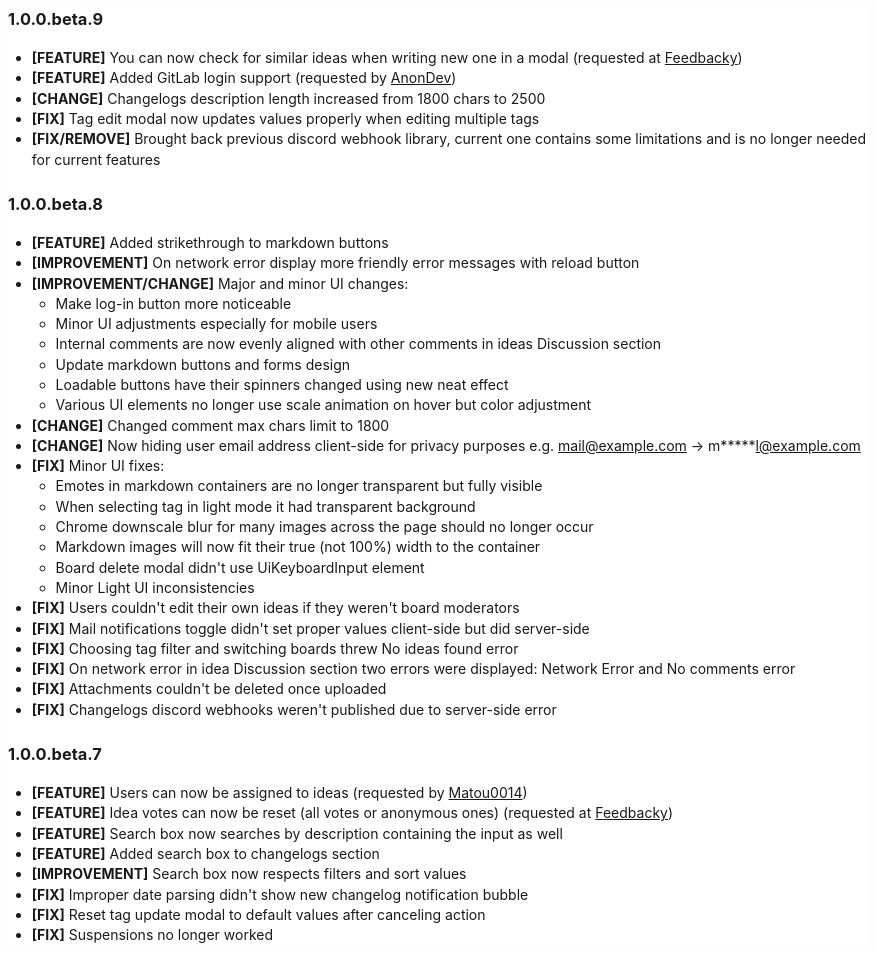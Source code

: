 ### 1.0.0.beta.9
* **[FEATURE]** You can now check for similar ideas when writing new one in a modal (requested at [Feedbacky](https://app.feedbacky.net/i/show-similar-ideas-when-writing-new-idea.3297))
* **[FEATURE]** Added GitLab login support (requested by [AnonDev](https://app.feedbacky.net/i/more-oauth-providers.3194))
* **[CHANGE]** Changelogs description length increased from 1800 chars to 2500
* **[FIX]** Tag edit modal now updates values properly when editing multiple tags
* **[FIX/REMOVE]** Brought back previous discord webhook library, current one contains some limitations and is no longer needed for current features

### 1.0.0.beta.8
* **[FEATURE]** Added strikethrough to markdown buttons
* **[IMPROVEMENT]** On network error display more friendly error messages with reload button
* **[IMPROVEMENT/CHANGE]** Major and minor UI changes:
  * Make log-in button more noticeable
  * Minor UI adjustments especially for mobile users
  * Internal comments are now evenly aligned with other comments in ideas Discussion section
  * Update markdown buttons and forms design
  * Loadable buttons have their spinners changed using new neat effect 
  * Various UI elements no longer use scale animation on hover but color adjustment
* **[CHANGE]** Changed comment max chars limit to 1800
* **[CHANGE]** Now hiding user email address client-side for privacy purposes e.g. mail@example.com -> m*****l@example.com
* **[FIX]** Minor UI fixes:
  * Emotes in markdown containers are no longer transparent but fully visible
  * When selecting tag in light mode it had transparent background
  * Chrome downscale blur for many images across the page should no longer occur
  * Markdown images will now fit their true (not 100%) width to the container
  * Board delete modal didn't use UiKeyboardInput element
  * Minor Light UI inconsistencies
* **[FIX]** Users couldn't edit their own ideas if they weren't board moderators
* **[FIX]** Mail notifications toggle didn't set proper values client-side but did server-side
* **[FIX]** Choosing tag filter and switching boards threw No ideas found error
* **[FIX]** On network error in idea Discussion section two errors were displayed: Network Error and No comments error
* **[FIX]** Attachments couldn't be deleted once uploaded
* **[FIX]** Changelogs discord webhooks weren't published due to server-side error

### 1.0.0.beta.7
* **[FEATURE]** Users can now be assigned to ideas (requested by [Matou0014](https://app.feedbacky.net/i/assignable-ideas.2876))
* **[FEATURE]** Idea votes can now be reset (all votes or anonymous ones) (requested at [Feedbacky](https://app.feedbacky.net/i/more-moderation-options.2662))
* **[FEATURE]** Search box now searches by description containing the input as well
* **[FEATURE]** Added search box to changelogs section
* **[IMPROVEMENT]** Search box now respects filters and sort values
* **[FIX]** Improper date parsing didn't show new changelog notification bubble
* **[FIX]** Reset tag update modal to default values after canceling action
* **[FIX]** Suspensions no longer worked
